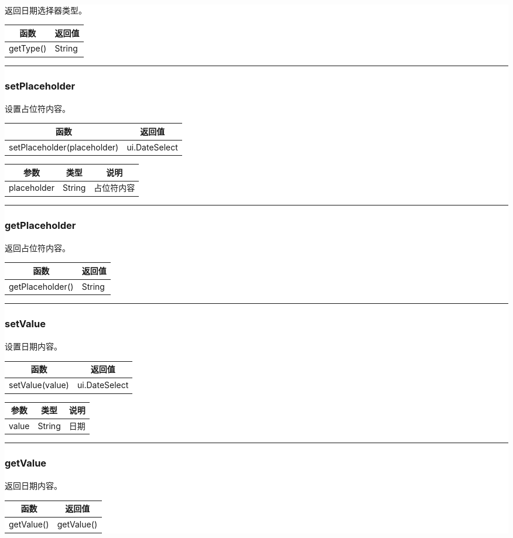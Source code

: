 返回日期选择器类型。

| 函数      | 返回值 |
| --------- | ------ |
| getType() | String |

------

### setPlaceholder

设置占位符内容。

| 函数                        | 返回值        |
| --------------------------- | ------------- |
| setPlaceholder(placeholder) | ui.DateSelect |

| 参数        | 类型   | 说明       |
| ----------- | ------ | ---------- |
| placeholder | String | 占位符内容 |

------

### getPlaceholder

返回占位符内容。

| 函数             | 返回值 |
| ---------------- | ------ |
| getPlaceholder() | String |

------

### setValue

设置日期内容。

| 函数            | 返回值        |
| --------------- | ------------- |
| setValue(value) | ui.DateSelect |

| 参数  | 类型   | 说明 |
| ----- | ------ | ---- |
| value | String | 日期 |

------

### getValue

返回日期内容。

| 函数       | 返回值     |
| ---------- | ---------- |
| getValue() | getValue() |
